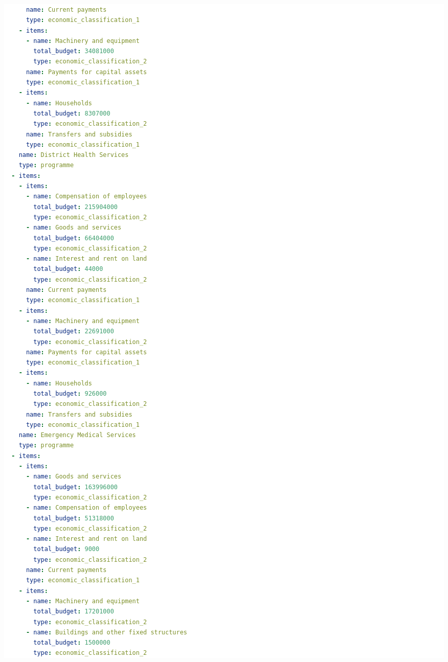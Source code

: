 ```yaml
      name: Current payments
      type: economic_classification_1
    - items:
      - name: Machinery and equipment
        total_budget: 34081000
        type: economic_classification_2
      name: Payments for capital assets
      type: economic_classification_1
    - items:
      - name: Households
        total_budget: 8307000
        type: economic_classification_2
      name: Transfers and subsidies
      type: economic_classification_1
    name: District Health Services
    type: programme
  - items:
    - items:
      - name: Compensation of employees
        total_budget: 215904000
        type: economic_classification_2
      - name: Goods and services
        total_budget: 66404000
        type: economic_classification_2
      - name: Interest and rent on land
        total_budget: 44000
        type: economic_classification_2
      name: Current payments
      type: economic_classification_1
    - items:
      - name: Machinery and equipment
        total_budget: 22691000
        type: economic_classification_2
      name: Payments for capital assets
      type: economic_classification_1
    - items:
      - name: Households
        total_budget: 926000
        type: economic_classification_2
      name: Transfers and subsidies
      type: economic_classification_1
    name: Emergency Medical Services
    type: programme
  - items:
    - items:
      - name: Goods and services
        total_budget: 163996000
        type: economic_classification_2
      - name: Compensation of employees
        total_budget: 51318000
        type: economic_classification_2
      - name: Interest and rent on land
        total_budget: 9000
        type: economic_classification_2
      name: Current payments
      type: economic_classification_1
    - items:
      - name: Machinery and equipment
        total_budget: 17201000
        type: economic_classification_2
      - name: Buildings and other fixed structures
        total_budget: 1500000
        type: economic_classification_2
```